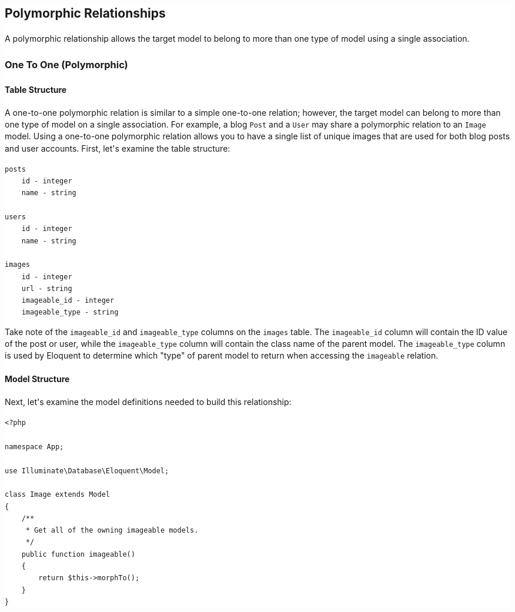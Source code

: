 <a name="polymorphic-relationships"></a>
## Polymorphic Relationships

A polymorphic relationship allows the target model to belong to more than one type of model using a single association.

<a name="one-to-one-polymorphic-relations"></a>
### One To One (Polymorphic)

#### Table Structure

A one-to-one polymorphic relation is similar to a simple one-to-one relation; however, the target model can belong to more than one type of model on a single association. For example, a blog `Post` and a `User` may share a polymorphic relation to an `Image` model. Using a one-to-one polymorphic relation allows you to have a single list of unique images that are used for both blog posts and user accounts. First, let's examine the table structure:

    posts
        id - integer
        name - string

    users
        id - integer
        name - string

    images
        id - integer
        url - string
        imageable_id - integer
        imageable_type - string

Take note of the `imageable_id` and `imageable_type` columns on the `images` table. The `imageable_id` column will contain the ID value of the post or user, while the `imageable_type` column will contain the class name of the parent model. The `imageable_type` column is used by Eloquent to determine which "type" of parent model to return when accessing the `imageable` relation.

#### Model Structure

Next, let's examine the model definitions needed to build this relationship:

    <?php

    namespace App;

    use Illuminate\Database\Eloquent\Model;

    class Image extends Model
    {
        /**
         * Get all of the owning imageable models.
         */
        public function imageable()
        {
            return $this->morphTo();
        }
    }
